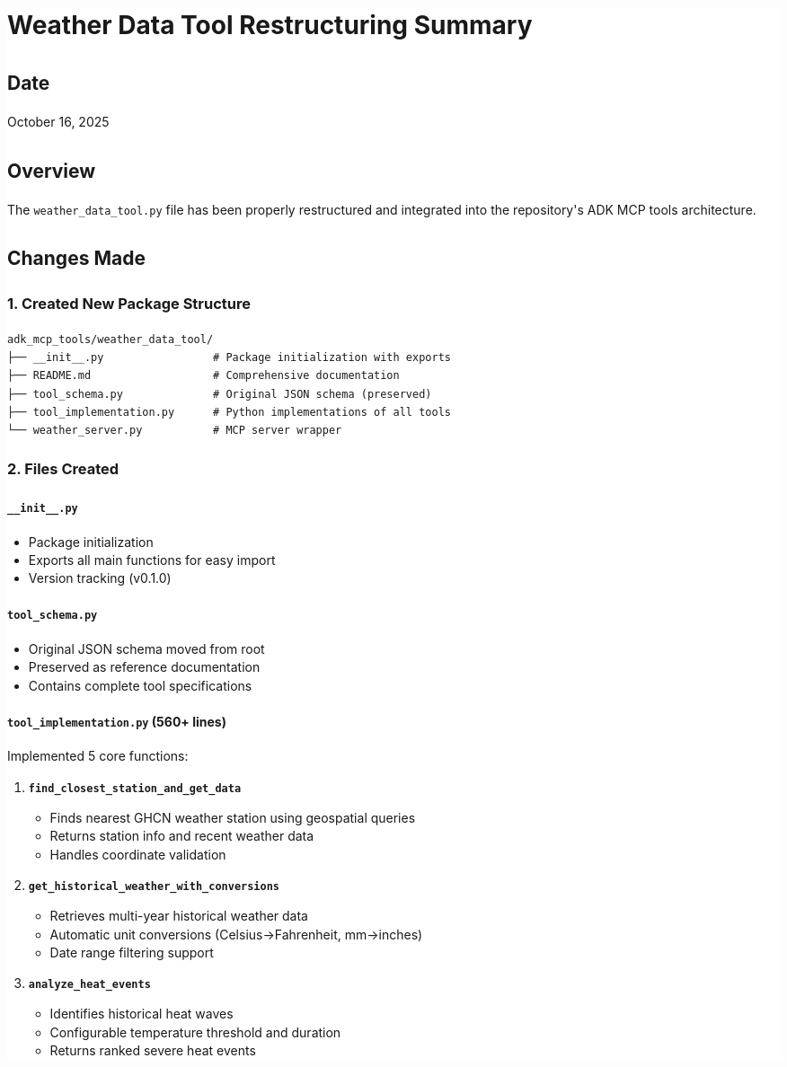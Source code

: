 # Weather Data Tool Restructuring Summary

## Date
October 16, 2025

## Overview
The `weather_data_tool.py` file has been properly restructured and integrated into the repository's ADK MCP tools architecture.

## Changes Made

### 1. Created New Package Structure
```
adk_mcp_tools/weather_data_tool/
├── __init__.py                 # Package initialization with exports
├── README.md                   # Comprehensive documentation
├── tool_schema.py              # Original JSON schema (preserved)
├── tool_implementation.py      # Python implementations of all tools
└── weather_server.py           # MCP server wrapper
```

### 2. Files Created

#### `__init__.py`
- Package initialization
- Exports all main functions for easy import
- Version tracking (v0.1.0)

#### `tool_schema.py`
- Original JSON schema moved from root
- Preserved as reference documentation
- Contains complete tool specifications

#### `tool_implementation.py` (560+ lines)
Implemented 5 core functions:
1. **`find_closest_station_and_get_data`**
   - Finds nearest GHCN weather station using geospatial queries
   - Returns station info and recent weather data
   - Handles coordinate validation

2. **`get_historical_weather_with_conversions`**
   - Retrieves multi-year historical weather data
   - Automatic unit conversions (Celsius→Fahrenheit, mm→inches)
   - Date range filtering support

3. **`analyze_heat_events`**
   - Identifies historical heat waves
   - Configurable temperature threshold and duration
   - Returns ranked severe heat events
